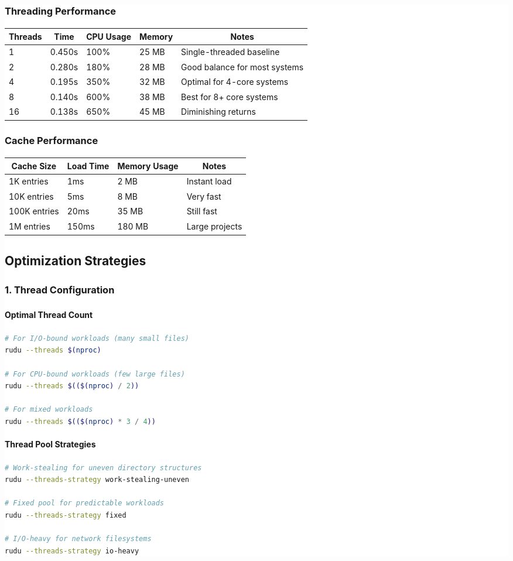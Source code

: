 ### Threading Performance

| Threads | Time | CPU Usage | Memory | Notes |
|---------|------|-----------|--------|-------|
| 1 | 0.450s | 100% | 25 MB | Single-threaded baseline |
| 2 | 0.280s | 180% | 28 MB | Good balance for most systems |
| 4 | 0.195s | 350% | 32 MB | Optimal for 4-core systems |
| 8 | 0.140s | 600% | 38 MB | Best for 8+ core systems |
| 16 | 0.138s | 650% | 45 MB | Diminishing returns |

### Cache Performance

| Cache Size | Load Time | Memory Usage | Notes |
|------------|-----------|--------------|-------|
| 1K entries | 1ms | 2 MB | Instant load |
| 10K entries | 5ms | 8 MB | Very fast |
| 100K entries | 20ms | 35 MB | Still fast |
| 1M entries | 150ms | 180 MB | Large projects |

## Optimization Strategies

### 1. Thread Configuration

#### Optimal Thread Count
```bash
# For I/O-bound workloads (many small files)
rudu --threads $(nproc)

# For CPU-bound workloads (few large files)
rudu --threads $(($(nproc) / 2))

# For mixed workloads
rudu --threads $(($(nproc) * 3 / 4))
```

#### Thread Pool Strategies
```bash
# Work-stealing for uneven directory structures
rudu --threads-strategy work-stealing-uneven

# Fixed pool for predictable workloads
rudu --threads-strategy fixed

# I/O-heavy for network filesystems
rudu --threads-strategy io-heavy
```
